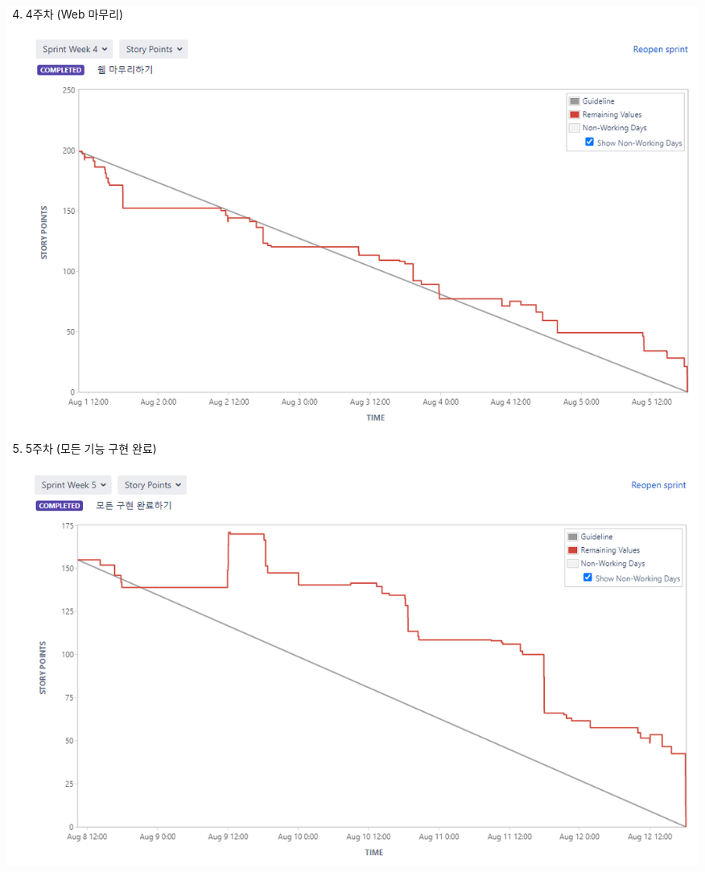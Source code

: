 4. 4주차 (Web 마무리)

   ![sprint4](README.assets/sprint4.png)

5. 5주차 (모든 기능 구현 완료)

   ![sprint5](README.assets/sprint5.png)
